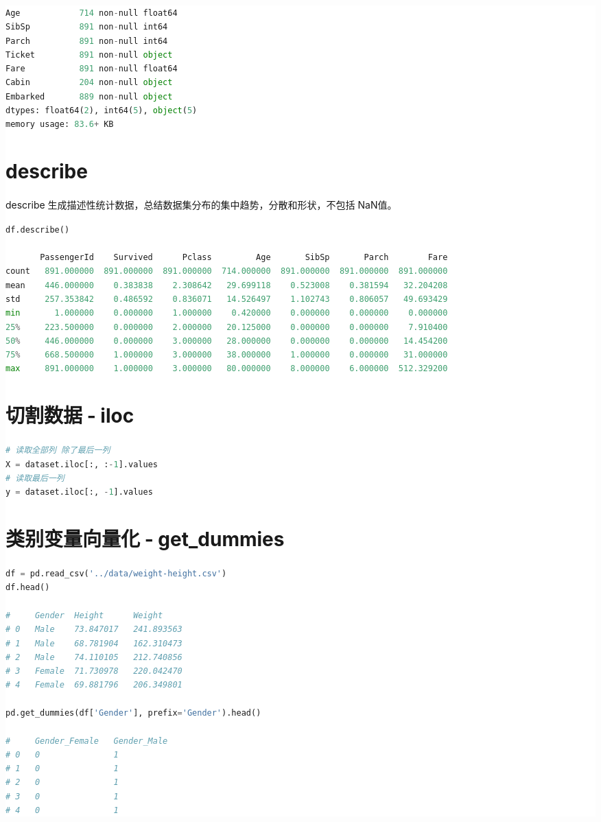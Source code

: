 ```python
Age            714 non-null float64
SibSp          891 non-null int64
Parch          891 non-null int64
Ticket         891 non-null object
Fare           891 non-null float64
Cabin          204 non-null object
Embarked       889 non-null object
dtypes: float64(2), int64(5), object(5)
memory usage: 83.6+ KB
```

# describe
describe 生成描述性统计数据，总结数据集分布的集中趋势，分散和形状，不包括 NaN值。

```python
df.describe()

       PassengerId    Survived      Pclass         Age       SibSp       Parch        Fare
count   891.000000  891.000000  891.000000  714.000000  891.000000  891.000000  891.000000
mean    446.000000    0.383838    2.308642   29.699118    0.523008    0.381594   32.204208
std     257.353842    0.486592    0.836071   14.526497    1.102743    0.806057   49.693429
min       1.000000    0.000000    1.000000    0.420000    0.000000    0.000000    0.000000
25%     223.500000    0.000000    2.000000   20.125000    0.000000    0.000000    7.910400
50%     446.000000    0.000000    3.000000   28.000000    0.000000    0.000000   14.454200
75%     668.500000    1.000000    3.000000   38.000000    1.000000    0.000000   31.000000
max     891.000000    1.000000    3.000000   80.000000    8.000000    6.000000  512.329200
```



# 切割数据 - iloc
```python
# 读取全部列 除了最后一列
X = dataset.iloc[:, :-1].values
# 读取最后一列
y = dataset.iloc[:, -1].values
```


# 类别变量向量化 - get_dummies
```python
df = pd.read_csv('../data/weight-height.csv')
df.head()

#     Gender  Height      Weight
# 0   Male    73.847017   241.893563
# 1   Male    68.781904   162.310473
# 2   Male    74.110105   212.740856
# 3   Female  71.730978   220.042470
# 4   Female  69.881796   206.349801

pd.get_dummies(df['Gender'], prefix='Gender').head()

#     Gender_Female   Gender_Male
# 0   0               1
# 1   0               1
# 2   0               1
# 3   0               1
# 4   0               1
```
